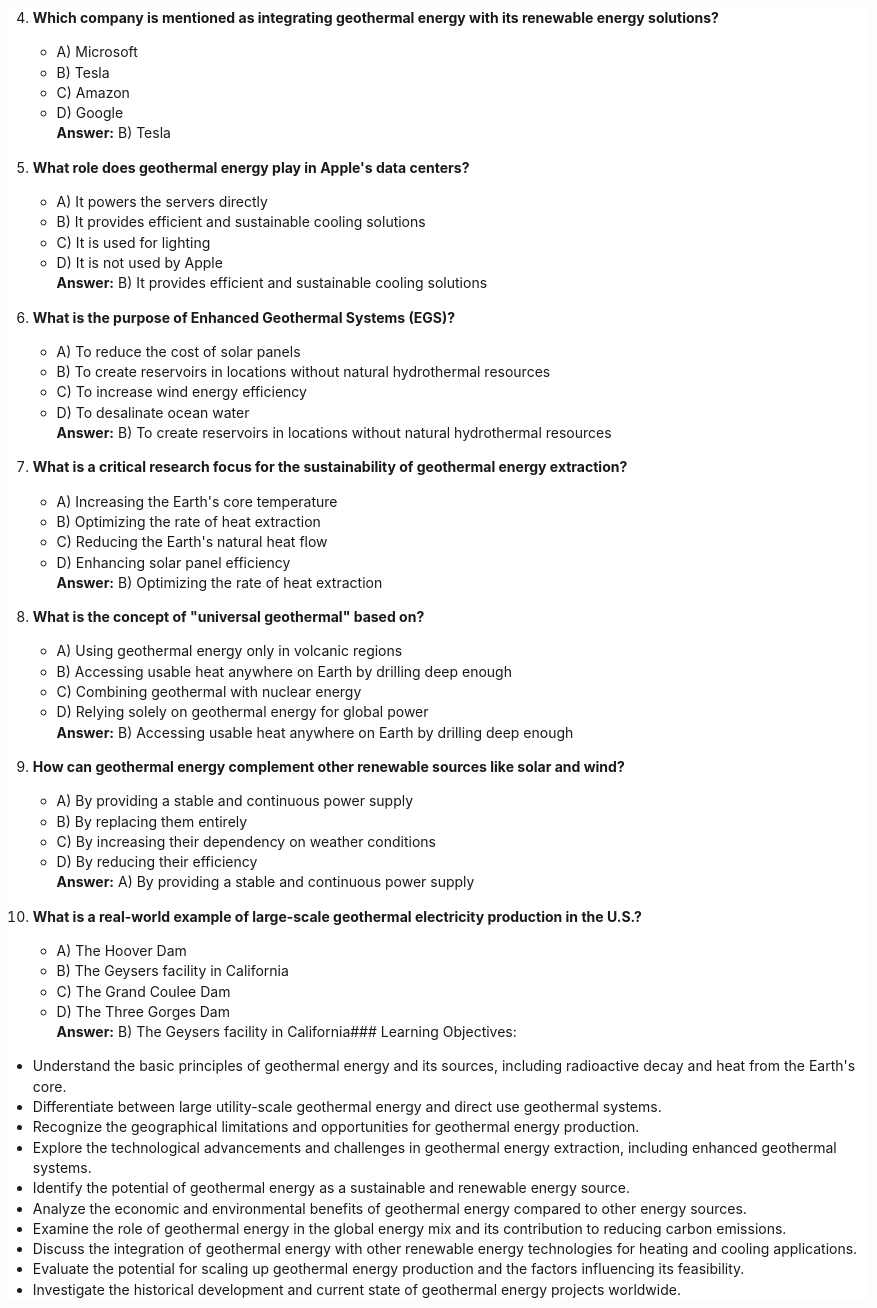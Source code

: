 4. **Which company is mentioned as integrating geothermal energy with its renewable energy solutions?**
   - A) Microsoft
   - B) Tesla
   - C) Amazon
   - D) Google  
   **Answer:** B) Tesla

5. **What role does geothermal energy play in Apple's data centers?**
   - A) It powers the servers directly
   - B) It provides efficient and sustainable cooling solutions
   - C) It is used for lighting
   - D) It is not used by Apple  
   **Answer:** B) It provides efficient and sustainable cooling solutions

6. **What is the purpose of Enhanced Geothermal Systems (EGS)?**
   - A) To reduce the cost of solar panels
   - B) To create reservoirs in locations without natural hydrothermal resources
   - C) To increase wind energy efficiency
   - D) To desalinate ocean water  
   **Answer:** B) To create reservoirs in locations without natural hydrothermal resources

7. **What is a critical research focus for the sustainability of geothermal energy extraction?**
   - A) Increasing the Earth's core temperature
   - B) Optimizing the rate of heat extraction
   - C) Reducing the Earth's natural heat flow
   - D) Enhancing solar panel efficiency  
   **Answer:** B) Optimizing the rate of heat extraction

8. **What is the concept of "universal geothermal" based on?**
   - A) Using geothermal energy only in volcanic regions
   - B) Accessing usable heat anywhere on Earth by drilling deep enough
   - C) Combining geothermal with nuclear energy
   - D) Relying solely on geothermal energy for global power  
   **Answer:** B) Accessing usable heat anywhere on Earth by drilling deep enough

9. **How can geothermal energy complement other renewable sources like solar and wind?**
   - A) By providing a stable and continuous power supply
   - B) By replacing them entirely
   - C) By increasing their dependency on weather conditions
   - D) By reducing their efficiency  
   **Answer:** A) By providing a stable and continuous power supply

10. **What is a real-world example of large-scale geothermal electricity production in the U.S.?**
    - A) The Hoover Dam
    - B) The Geysers facility in California
    - C) The Grand Coulee Dam
    - D) The Three Gorges Dam  
    **Answer:** B) The Geysers facility in California### Learning Objectives:
- Understand the basic principles of geothermal energy and its sources, including radioactive decay and heat from the Earth's core.
- Differentiate between large utility-scale geothermal energy and direct use geothermal systems.
- Recognize the geographical limitations and opportunities for geothermal energy production.
- Explore the technological advancements and challenges in geothermal energy extraction, including enhanced geothermal systems.
- Identify the potential of geothermal energy as a sustainable and renewable energy source.
- Analyze the economic and environmental benefits of geothermal energy compared to other energy sources.
- Examine the role of geothermal energy in the global energy mix and its contribution to reducing carbon emissions.
- Discuss the integration of geothermal energy with other renewable energy technologies for heating and cooling applications.
- Evaluate the potential for scaling up geothermal energy production and the factors influencing its feasibility.
- Investigate the historical development and current state of geothermal energy projects worldwide.